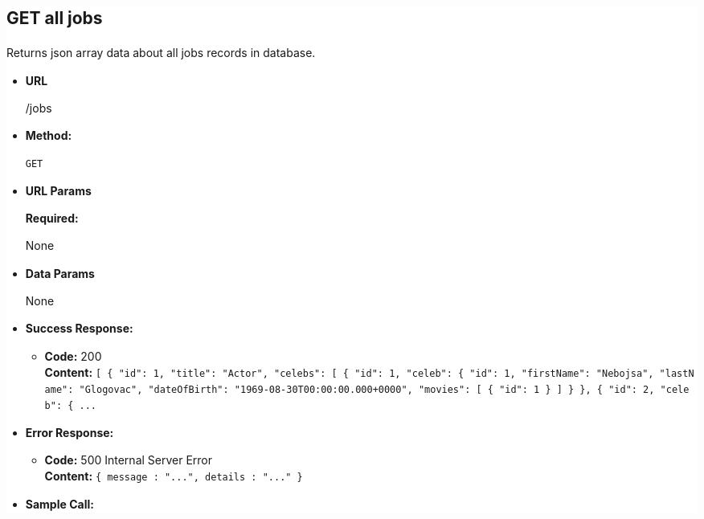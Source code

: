 **GET all jobs**
----
  Returns json array data about all jobs records in database.

* **URL**

  /jobs

* **Method:**

  `GET`
  
*  **URL Params**

   **Required:**
 
   None

* **Data Params**

  None

* **Success Response:**

  * **Code:** 200 <br />
    **Content:** `[
                      {
                          "id": 1,
                          "title": "Actor",
                          "celebs": [
                              {
                                  "id": 1,
                                  "celeb": {
                                      "id": 1,
                                      "firstName": "Nebojsa",
                                      "lastName": "Glogovac",
                                      "dateOfBirth": "1969-08-30T00:00:00.000+0000",
                                      "movies": [
                                          {
                                              "id": 1
                                          }
                                      ]
                                  }
                              },
                              {
                                  "id": 2,
                                  "celeb": {
                              ...    
`
 
* **Error Response:**

  * **Code:** 500 Internal Server Error <br />
    **Content:** `{ message : "...", details : "..." }`

* **Sample Call:**
